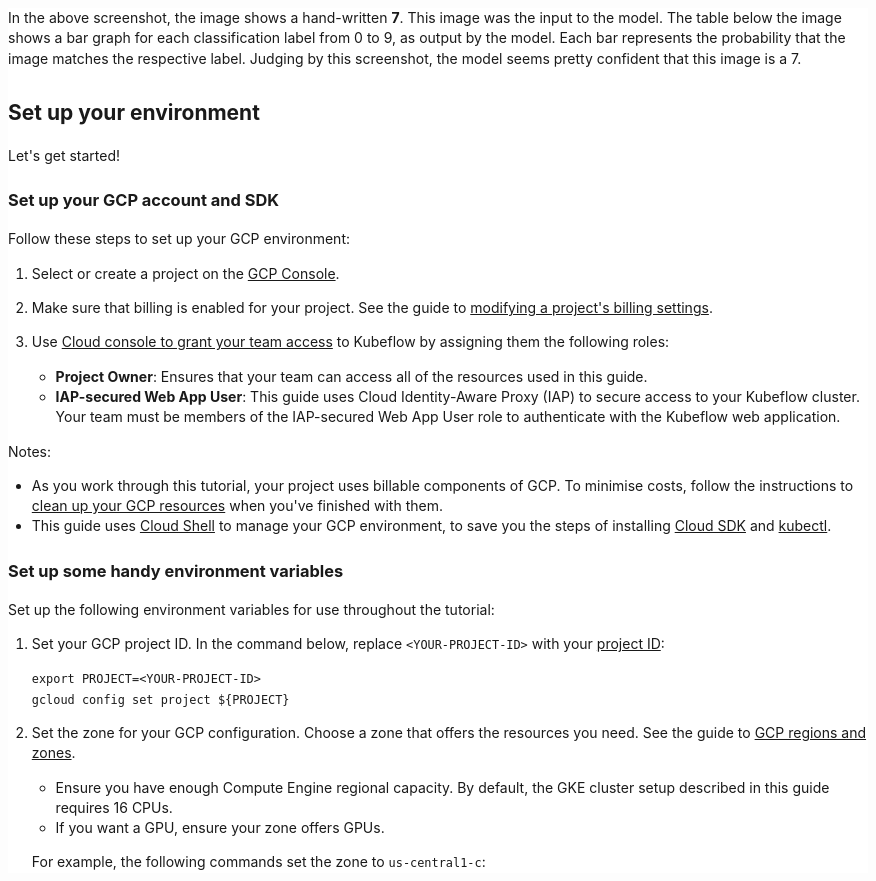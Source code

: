 In the above screenshot, the image shows a hand-written **7**. This image was
the input to the model. The table below the image shows a bar graph for each 
classification label from 0 to 9, as output by the model. Each bar 
represents the probability that the image matches the respective label. 
Judging by this screenshot, the model seems pretty confident that this image
is a 7.

## Set up your environment

Let's get started!

### Set up your GCP account and SDK

Follow these steps to set up your GCP environment:

1. Select or create a project on the [GCP Console][gcp-console].
1. Make sure that billing is enabled for your project. See the guide to
  [modifying a project's billing settings][billing-guide].
1. Use [Cloud console to grant your team access][granting-changing-revoking-access] to Kubeflow by assigning them the following roles:

    - **Project Owner**: Ensures that your team can access all of the resources used in this guide.
    - **IAP-secured Web App User**: This guide uses Cloud Identity-Aware Proxy (IAP) to secure access to your Kubeflow cluster. Your team must be members of the IAP-secured Web App User role to authenticate with the Kubeflow web application.
     
Notes:

* As you work through this tutorial, your project uses billable components of
  GCP. To minimise costs, follow the instructions to
  [clean up your GCP resources](#cleanup) when you've finished with them.
* This guide uses [Cloud Shell][cloud-shell] to manage your GCP environment, to save you the steps of installing [Cloud SDK][cloud-sdk] and [kubectl][kubectl]. 

### Set up some handy environment variables

Set up the following environment variables for use throughout the tutorial:

1. Set your GCP project ID. In the command below, replace `<YOUR-PROJECT-ID>` 
  with your [project ID][gcp-project-id]:

    ```
    export PROJECT=<YOUR-PROJECT-ID>
    gcloud config set project ${PROJECT}
    ```

1. Set the zone for your GCP configuration. Choose a zone that offers the
  resources you need. See the guide to [GCP regions and zones][regions-zones].
    * Ensure you have enough Compute Engine regional capacity.
      By default, the GKE cluster setup described in this guide
      requires 16 CPUs.
    * If you want a GPU, ensure your zone offers GPUs.

    For example, the following commands set the zone to `us-central1-c`:


[mnist-data]: http://yann.lecun.com/exdb/mnist/index.html
[tensorflow]: https://www.tensorflow.org/
[kubernetes]: https://kubernetes.io/
[kubectl]: https://kubernetes.io/docs/reference/kubectl/kubectl/
[kubernetes-engine]: https://cloud.google.com/kubernetes-engine/
[container-registry]: https://cloud.google.com/container-registry/
[cloud-storage]: https://cloud.google.com/storage/
[deployment-manager]: https://cloud.google.com/deployment-manager/
[compute-engine]: https://cloud.google.com/compute/
[billing-guide]: https://cloud.google.com/billing/docs/how-to/modify-project
[regions-zones]: https://cloud.google.com/compute/docs/regions-zones/
[iap]: https://cloud.google.com/iap/
[dns]: https://cloud.google.com/dns/docs/
[cloud-sdk]: https://cloud.google.com/sdk/docs/
[gcloud]: https://cloud.google.com/sdk/gcloud/
[gcp-project-id]: https://cloud.google.com/resource-manager/docs/creating-managing-projects#identifying_projects
[gcp-locations]: https://cloud.google.com/about/locations/
[gcp-console]: https://console.cloud.google.com/cloud-resource-manager
[gcp-console-kubernetes-engine]: https://console.cloud.google.com/kubernetes
[gcp-console-workloads]: https://console.cloud.google.com/kubernetes/workload
[gcp-console-storage]: https://console.cloud.google.com/storage
[gcp-console-consent]: https://console.cloud.google.com/apis/credentials/consent
[gcp-console-credentials]: https://console.cloud.google.com/apis/credentials
[gcp-console-deployment-manager]: https://console.cloud.google.com/dm/
[gcp-console-compute-engine]: https://console.cloud.google.com/compute/
[gcp-console-services]: https://console.cloud.google.com/kubernetes/discovery
[cr-tf-models]: https://console.cloud.google.com/gcr/images/tensorflow/GLOBAL/models
[cloud-shell]: https://cloud.google.com/sdk/docs/interactive-gcloud
[gcloud-container-clusters-create]: https://cloud.google.com/sdk/gcloud/reference/container/clusters/create
[gcp-machine-types]: https://cloud.google.com/compute/docs/machine-types
[gcp-service-account]: https://cloud.google.com/iam/docs/understanding-service-accounts
[gcp-container-registry]: https://console.cloud.google.com/gcr
[gsutil-mb]: https://cloud.google.com/storage/docs/gsutil/commands/mb
[gsutil-acl-ch]: https://cloud.google.com/storage/docs/gsutil/commands/acl#ch
[granting-changing-revoking-access]: https://cloud.google.com/iam/docs/granting-changing-revoking-access#using_the